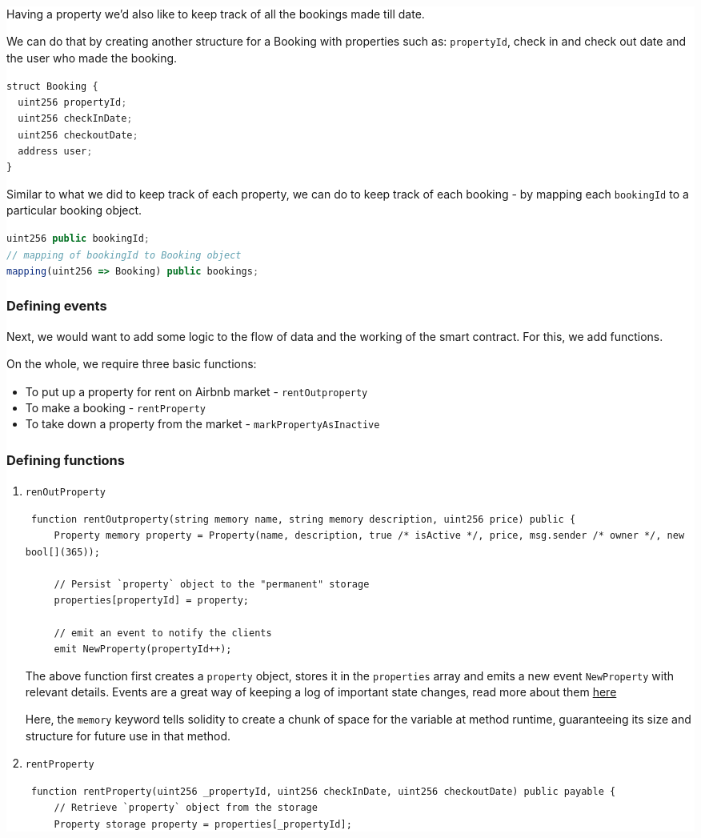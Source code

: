 Having a property we’d also like to keep track of all the bookings made till date.

We can do that by creating another structure for a Booking with properties such as: `propertyId`, check in and check out date and the user who made the booking.

```js
struct Booking {
  uint256 propertyId;
  uint256 checkInDate;
  uint256 checkoutDate;
  address user;
}

```
Similar to what we did to keep track of each property, we can do to keep track of each booking - by mapping each `bookingId` to a particular booking object.

```js
uint256 public bookingId;
// mapping of bookingId to Booking object
mapping(uint256 => Booking) public bookings;
```

### Defining events

Next, we would want to add some logic to the flow of data and the working of the smart contract. For this, we add functions.

On the whole, we require three basic functions:

- To put up a property for rent on Airbnb market - `rentOutproperty`
- To make a booking - `rentProperty`
- To take down a property from the market - `markPropertyAsInactive`

### Defining functions

1. `renOutProperty`

        function rentOutproperty(string memory name, string memory description, uint256 price) public {
            Property memory property = Property(name, description, true /* isActive */, price, msg.sender /* owner */, new bool[](365));

            // Persist `property` object to the "permanent" storage
            properties[propertyId] = property;

            // emit an event to notify the clients
            emit NewProperty(propertyId++);
    
    The above function first creates a  `property` object, stores it in the `properties` array and emits a new event `NewProperty` with relevant details. Events are a great way of keeping a log of important state changes, read more about them [here](https://ethereum.stackexchange.com/a/11231)

    Here, the `memory` keyword tells solidity to create a chunk of space for the variable at method runtime, guaranteeing its size and structure for future use in that method.

2. `rentProperty`

        function rentProperty(uint256 _propertyId, uint256 checkInDate, uint256 checkoutDate) public payable {
            // Retrieve `property` object from the storage
            Property storage property = properties[_propertyId];
